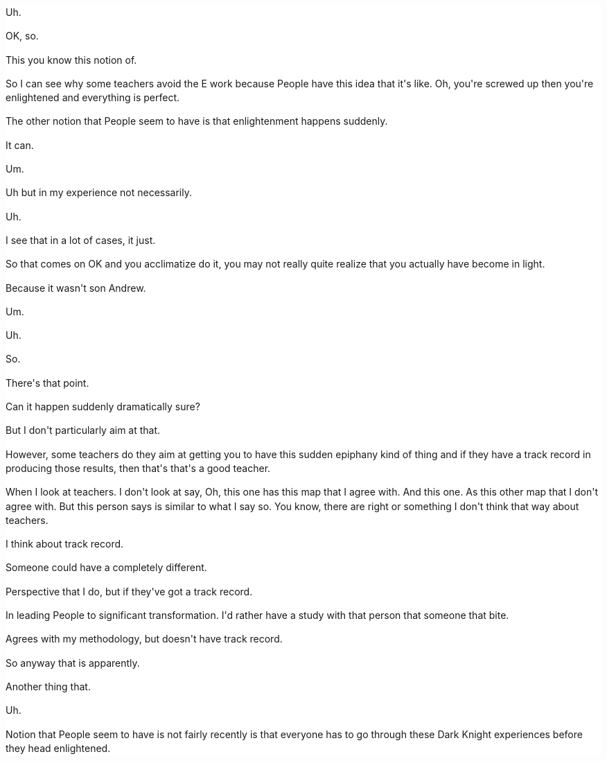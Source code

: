 Uh.

OK, so.

This you know this notion of.

So I can see why some teachers avoid the E work because People have this idea that it's like. Oh, you're screwed up then you're enlightened and everything is perfect.

The other notion that People seem to have is that enlightenment happens suddenly.

It can.

Um.

Uh but in my experience not necessarily.

Uh.

I see that in a lot of cases, it just.

So that comes on OK and you acclimatize do it, you may not really quite realize that you actually have become in light.

Because it wasn't son Andrew.

Um.

Uh.

So.

There's that point.

Can it happen suddenly dramatically sure?

But I don't particularly aim at that.

However, some teachers do they aim at getting you to have this sudden epiphany kind of thing and if they have a track record in producing those results, then that's that's a good teacher.

When I look at teachers. I don't look at say, Oh, this one has this map that I agree with. And this one. As this other map that I don't agree with. But this person says is similar to what I say so. You know, there are right or something I don't think that way about teachers.

I think about track record.

Someone could have a completely different.

Perspective that I do, but if they've got a track record.

In leading People to significant transformation. I'd rather have a study with that person that someone that bite.

Agrees with my methodology, but doesn't have track record.

So anyway that is apparently.

Another thing that.

Uh.

Notion that People seem to have is not fairly recently is that everyone has to go through these Dark Knight experiences before they head enlightened.
